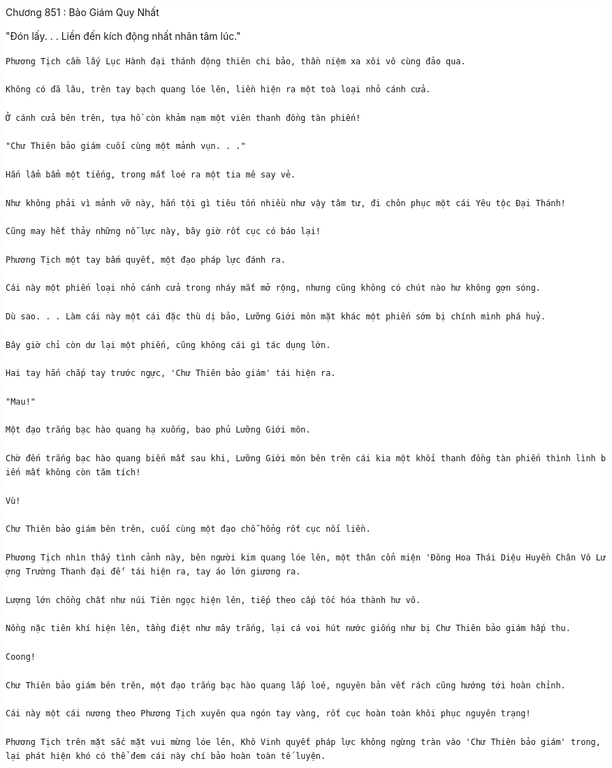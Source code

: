 




Chương 851 : Bảo Giám Quy Nhất


"Đón lấy. . . Liền đến kích động nhất nhân tâm lúc."

	Phương Tịch cầm lấy Lục Hành đại thánh động thiên chi bảo, thần niệm xa xôi vô cùng đảo qua.

	Không có đã lâu, trên tay bạch quang lóe lên, liền hiện ra một toà loại nhỏ cánh cửa.

	Ở cánh cửa bên trên, tựa hồ còn khảm nạm một viên thanh đồng tàn phiến!

	"Chư Thiên bảo giám cuối cùng một mảnh vụn. . ."

	Hắn lẩm bẩm một tiếng, trong mắt loé ra một tia mê say vẻ.

	Như không phải vì mảnh vỡ này, hắn tội gì tiêu tốn nhiều như vậy tâm tư, đi chôn phục một cái Yêu tộc Đại Thánh!

	Cũng may hết thảy những nỗ lực này, bây giờ rốt cục có báo lại!

	Phương Tịch một tay bấm quyết, một đạo pháp lực đánh ra.

	Cái này một phiến loại nhỏ cánh cửa trong nháy mắt mở rộng, nhưng cũng không có chút nào hư không gợn sóng.

	Dù sao. . . Làm cái này một cái đặc thù dị bảo, Lưỡng Giới môn mặt khác một phiến sớm bị chính mình phá huỷ.

	Bây giờ chỉ còn dư lại một phiến, cũng không cái gì tác dụng lớn.

	Hai tay hắn chắp tay trước ngực, 'Chư Thiên bảo giám' tái hiện ra.

	"Mau!"

	Một đạo trắng bạc hào quang hạ xuống, bao phủ Lưỡng Giới môn.

	Chờ đến trắng bạc hào quang biến mất sau khi, Lưỡng Giới môn bên trên cái kia một khối thanh đồng tàn phiến thình lình biến mất không còn tăm tích!

	Vù!

	Chư Thiên bảo giám bên trên, cuối cùng một đạo chỗ hổng rốt cục nối liền.

	Phương Tịch nhìn thấy tình cảnh này, bên người kim quang lóe lên, một thân cổn miện 'Đông Hoa Thái Diệu Huyền Chân Vô Lượng Trường Thanh đại đế' tái hiện ra, tay áo lớn giương ra.

	Lượng lớn chồng chất như núi Tiên ngọc hiện lên, tiếp theo cấp tốc hóa thành hư vô.

	Nồng nặc tiên khí hiện lên, tầng điệt như mây trắng, lại cá voi hút nước giống như bị Chư Thiên bảo giám hấp thu.

	Coong!

	Chư Thiên bảo giám bên trên, một đạo trắng bạc hào quang lấp loé, nguyên bản vết rách cũng hướng tới hoàn chỉnh.

	Cái này một cái nương theo Phương Tịch xuyên qua ngón tay vàng, rốt cục hoàn toàn khôi phục nguyên trạng!

	Phương Tịch trên mặt sắc mặt vui mừng lóe lên, Khô Vinh quyết pháp lực không ngừng tràn vào 'Chư Thiên bảo giám' trong, lại phát hiện khó có thể đem cái này chí bảo hoàn toàn tế luyện.
